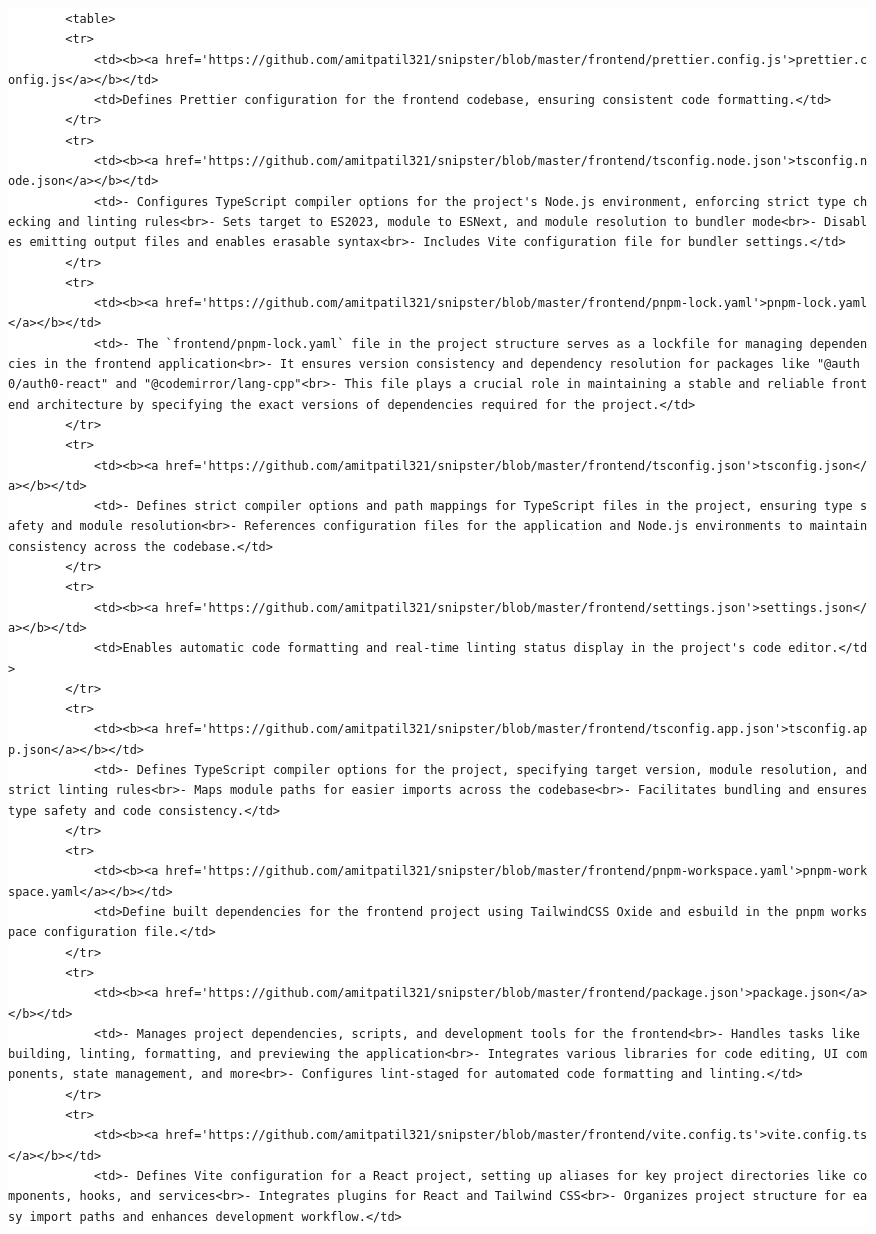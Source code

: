 			<table>
			<tr>
				<td><b><a href='https://github.com/amitpatil321/snipster/blob/master/frontend/prettier.config.js'>prettier.config.js</a></b></td>
				<td>Defines Prettier configuration for the frontend codebase, ensuring consistent code formatting.</td>
			</tr>
			<tr>
				<td><b><a href='https://github.com/amitpatil321/snipster/blob/master/frontend/tsconfig.node.json'>tsconfig.node.json</a></b></td>
				<td>- Configures TypeScript compiler options for the project's Node.js environment, enforcing strict type checking and linting rules<br>- Sets target to ES2023, module to ESNext, and module resolution to bundler mode<br>- Disables emitting output files and enables erasable syntax<br>- Includes Vite configuration file for bundler settings.</td>
			</tr>
			<tr>
				<td><b><a href='https://github.com/amitpatil321/snipster/blob/master/frontend/pnpm-lock.yaml'>pnpm-lock.yaml</a></b></td>
				<td>- The `frontend/pnpm-lock.yaml` file in the project structure serves as a lockfile for managing dependencies in the frontend application<br>- It ensures version consistency and dependency resolution for packages like "@auth0/auth0-react" and "@codemirror/lang-cpp"<br>- This file plays a crucial role in maintaining a stable and reliable frontend architecture by specifying the exact versions of dependencies required for the project.</td>
			</tr>
			<tr>
				<td><b><a href='https://github.com/amitpatil321/snipster/blob/master/frontend/tsconfig.json'>tsconfig.json</a></b></td>
				<td>- Defines strict compiler options and path mappings for TypeScript files in the project, ensuring type safety and module resolution<br>- References configuration files for the application and Node.js environments to maintain consistency across the codebase.</td>
			</tr>
			<tr>
				<td><b><a href='https://github.com/amitpatil321/snipster/blob/master/frontend/settings.json'>settings.json</a></b></td>
				<td>Enables automatic code formatting and real-time linting status display in the project's code editor.</td>
			</tr>
			<tr>
				<td><b><a href='https://github.com/amitpatil321/snipster/blob/master/frontend/tsconfig.app.json'>tsconfig.app.json</a></b></td>
				<td>- Defines TypeScript compiler options for the project, specifying target version, module resolution, and strict linting rules<br>- Maps module paths for easier imports across the codebase<br>- Facilitates bundling and ensures type safety and code consistency.</td>
			</tr>
			<tr>
				<td><b><a href='https://github.com/amitpatil321/snipster/blob/master/frontend/pnpm-workspace.yaml'>pnpm-workspace.yaml</a></b></td>
				<td>Define built dependencies for the frontend project using TailwindCSS Oxide and esbuild in the pnpm workspace configuration file.</td>
			</tr>
			<tr>
				<td><b><a href='https://github.com/amitpatil321/snipster/blob/master/frontend/package.json'>package.json</a></b></td>
				<td>- Manages project dependencies, scripts, and development tools for the frontend<br>- Handles tasks like building, linting, formatting, and previewing the application<br>- Integrates various libraries for code editing, UI components, state management, and more<br>- Configures lint-staged for automated code formatting and linting.</td>
			</tr>
			<tr>
				<td><b><a href='https://github.com/amitpatil321/snipster/blob/master/frontend/vite.config.ts'>vite.config.ts</a></b></td>
				<td>- Defines Vite configuration for a React project, setting up aliases for key project directories like components, hooks, and services<br>- Integrates plugins for React and Tailwind CSS<br>- Organizes project structure for easy import paths and enhances development workflow.</td>
